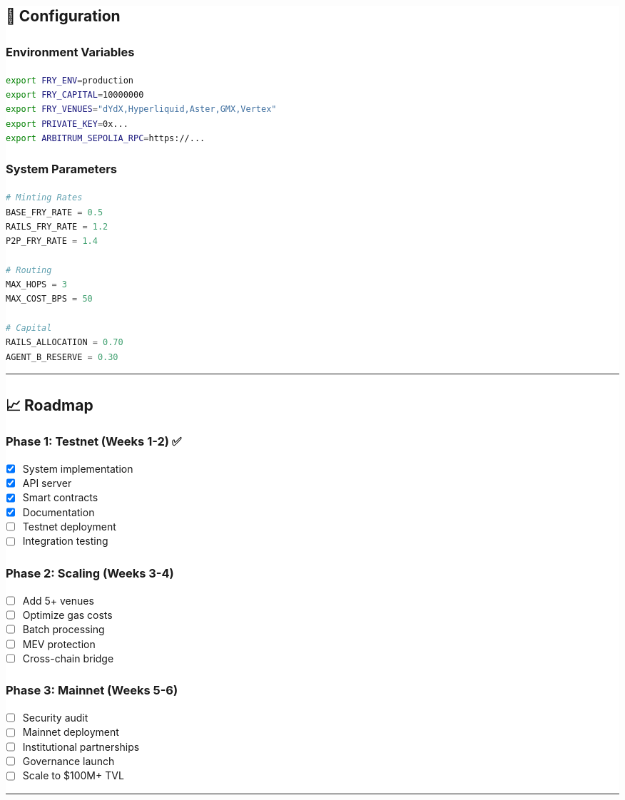 
## 🔧 Configuration

### Environment Variables
```bash
export FRY_ENV=production
export FRY_CAPITAL=10000000
export FRY_VENUES="dYdX,Hyperliquid,Aster,GMX,Vertex"
export PRIVATE_KEY=0x...
export ARBITRUM_SEPOLIA_RPC=https://...
```

### System Parameters
```python
# Minting Rates
BASE_FRY_RATE = 0.5
RAILS_FRY_RATE = 1.2
P2P_FRY_RATE = 1.4

# Routing
MAX_HOPS = 3
MAX_COST_BPS = 50

# Capital
RAILS_ALLOCATION = 0.70
AGENT_B_RESERVE = 0.30
```

---

## 📈 Roadmap

### Phase 1: Testnet (Weeks 1-2) ✅
- [x] System implementation
- [x] API server
- [x] Smart contracts
- [x] Documentation
- [ ] Testnet deployment
- [ ] Integration testing

### Phase 2: Scaling (Weeks 3-4)
- [ ] Add 5+ venues
- [ ] Optimize gas costs
- [ ] Batch processing
- [ ] MEV protection
- [ ] Cross-chain bridge

### Phase 3: Mainnet (Weeks 5-6)
- [ ] Security audit
- [ ] Mainnet deployment
- [ ] Institutional partnerships
- [ ] Governance launch
- [ ] Scale to $100M+ TVL

---